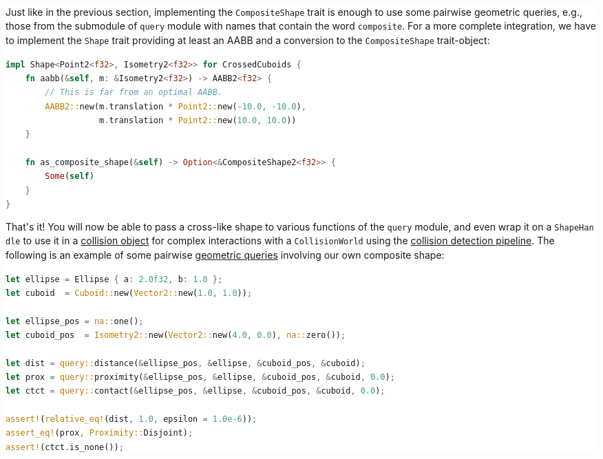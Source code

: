 Just like in the previous section, implementing the `CompositeShape` trait is
enough to use some pairwise geometric queries, e.g., those from the submodule
of `query` module with names that contain the word `composite`. For a more
complete integration, we have to implement the `Shape` trait providing at least
an AABB and a conversion to the `CompositeShape` trait-object:

```rust
impl Shape<Point2<f32>, Isometry2<f32>> for CrossedCuboids {
    fn aabb(&self, m: &Isometry2<f32>) -> AABB2<f32> {
        // This is far from an optimal AABB.
        AABB2::new(m.translation * Point2::new(-10.0, -10.0),
                   m.translation * Point2::new(10.0, 10.0))
    }

    fn as_composite_shape(&self) -> Option<&CompositeShape2<f32>> {
        Some(self)
    }
}
```

That's it! You will now be able to pass a cross-like shape to various
functions of the `query` module, and even wrap it on a `ShapeHandle` to use
it in a [collision object](../collision_detection_pipeline#collision-objects)
for complex interactions with a `CollisionWorld` using the [collision detection
pipeline](../collision_detection_pipeline). The following is an example of
some pairwise [geometric queries](../geometric_queries/#pairwise-queries)
involving our own composite shape:

```rust
let ellipse = Ellipse { a: 2.0f32, b: 1.0 };
let cuboid  = Cuboid::new(Vector2::new(1.0, 1.0));

let ellipse_pos = na::one();
let cuboid_pos  = Isometry2::new(Vector2::new(4.0, 0.0), na::zero());

let dist = query::distance(&ellipse_pos, &ellipse, &cuboid_pos, &cuboid);
let prox = query::proximity(&ellipse_pos, &ellipse, &cuboid_pos, &cuboid, 0.0);
let ctct = query::contact(&ellipse_pos, &ellipse, &cuboid_pos, &cuboid, 0.0);

assert!(relative_eq!(dist, 1.0, epsilon = 1.0e-6));
assert_eq!(prox, Proximity::Disjoint);
assert!(ctct.is_none());
```
